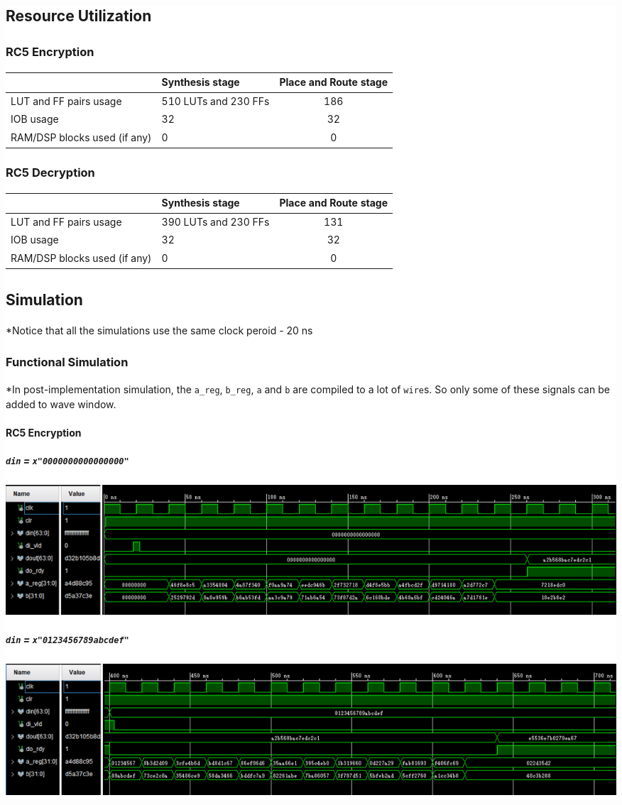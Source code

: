 ## Resource Utilization

### RC5 Encryption

|                              | Synthesis stage      | Place and Route stage |
| :--------------------------- | :------------------- | :-------------------: |
| LUT and FF pairs usage       | 510 LUTs and 230 FFs | 186                   |
| IOB usage                    | 32                   | 32                    |
| RAM/DSP blocks used (if any) | 0                    | 0                     |

### RC5 Decryption

|                              | Synthesis stage      | Place and Route stage |
| :--------------------------- | :------------------- | :-------------------: |
| LUT and FF pairs usage       | 390 LUTs and 230 FFs | 131                   |
| IOB usage                    | 32                   | 32                    |
| RAM/DSP blocks used (if any) | 0                    | 0                     |

## Simulation

*Notice that all the simulations use the same clock peroid - 20 ns

### Functional Simulation

*In post-implementation simulation, the `a_reg`, `b_reg`, `a` and `b` are compiled to a lot of `wire`s. So only some of these signals can be added to wave window.

#### RC5 Encryption

##### `din` = `x"0000000000000000"`

![func_sim_enc1](image/func_sim_enc1.png)

##### `din` = `x"0123456789abcdef"`

![func_sim_enc2](image/func_sim_enc2.png)
